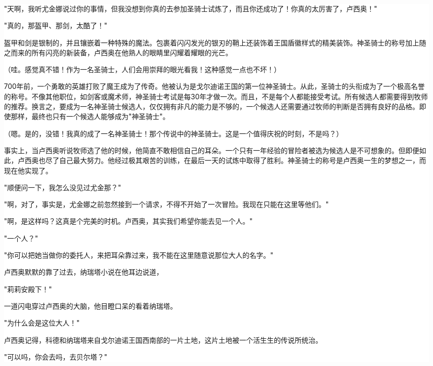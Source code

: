 "天啊，我听尤金娜说过你的事情，但我没想到你真的去参加圣骑士试炼了，而且你还成功了！你真的太厉害了，卢西奥！"



"真的，那盔甲、那剑，太酷了！"



盔甲和剑是银制的，并且镶嵌着一种特殊的魔法。包裹着闪闪发光的银刃的鞘上还装饰着王国盾徽样式的精美装饰。神圣骑士的称号加上随之而来的所有闪亮的新装备，卢西奥在他熟人的眼睛里闪耀着耀眼的光芒。



（哇。感觉真不错！作为一名圣骑士，人们会用崇拜的眼光看我！这种感觉一点也不坏！）



700年前，一个勇敢的英雄打败了魔王成为了传奇。他被认为是戈尔迪诺王国的第一位神圣骑士。从此，圣骑士的头衔成为了一个极高名誉的称号。不像其他职位，如剑客或魔术师，神圣骑士考试是每30年才做一次。而且，不是每个人都能接受考试。所有候选人都需要得到牧师的推荐。换言之，要成为一名神圣骑士候选人，仅仅拥有非凡的能力是不够的，一个候选人还需要通过牧师的判断是否拥有良好的品格。即使那样，最终也只有一个候选人能够成为"神圣骑士"。



（嗯。是的，没错！我真的成了一名神圣骑士！那个传说中的神圣骑士。这是一个值得庆祝的时刻，不是吗？）



事实上，当卢西奥听说牧师选了他的时候，他简直不敢相信自己的耳朵。一个只有一年经验的冒险者被选为候选人是不可想象的。但即便如此，卢西奥也尽了自己最大努力。他经过极其艰苦的训练，在最后一天的试炼中取得了胜利。神圣骑士的称号是卢西奥一生的梦想之一，而现在他实现了。



"顺便问一下，我怎么没见过尤金那？"



"啊，对了，事实是，尤金娜之前忽然接到一个请求，不得不开始了一次冒险。我现在只能在这里等他们。"



"啊，是这样吗？这真是个完美的时机。卢西奥，其实我们希望你能去见一个人。"



"一个人？"



"你可以把她当做你的委托人，来把耳朵靠过来，我不能在这里随意说那位大人的名字。"





卢西奥默默的靠了过去，纳瑞塔小说在他耳边说道，



"莉莉安殿下！"



一道闪电穿过卢西奥的大脑，他目瞪口呆的看着纳瑞塔。



"为什么会是这位大人！"



卢西奥记得，科德和纳瑞塔来自戈尔迪诺王国西南部的一片土地，这片土地被一个活生生的传说所统治。



"可以吗，你会去吗，去贝尔塔？"
